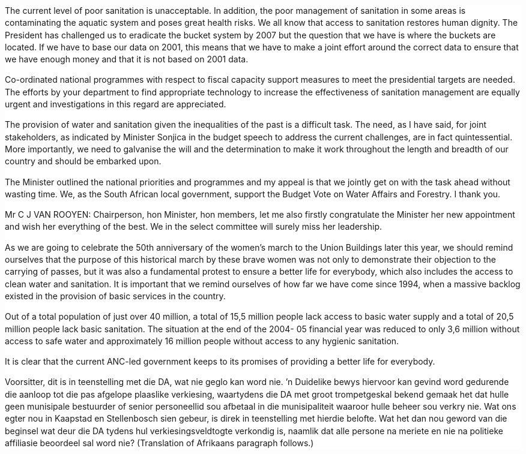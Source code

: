 The current level of poor sanitation is unacceptable. In addition, the poor
management of sanitation in some areas is contaminating the aquatic system
and poses great health risks. We all know that access to sanitation
restores human dignity. The President has challenged us to eradicate the
bucket system by 2007 but the question that we have is where the buckets
are located. If we have to base our data on 2001, this means that we have
to make a joint effort around the correct data to ensure that we have
enough money and that it is not based on 2001 data.

Co-ordinated national programmes with respect to fiscal capacity support
measures to meet the presidential targets are needed. The efforts by your
department to find appropriate technology to increase the effectiveness of
sanitation management are equally urgent and investigations in this regard
are appreciated.

The provision of water and sanitation given the inequalities of the past is
a difficult task. The need, as I have said, for joint stakeholders, as
indicated by Minister Sonjica in the budget speech to address the current
challenges, are in fact quintessential. More importantly, we need to
galvanise the will and the determination to make it work throughout the
length and breadth of our country and should be embarked upon.

The Minister outlined the national priorities and programmes and my appeal
is that we jointly get on with the task ahead without wasting time. We, as
the South African local government, support the Budget Vote on Water
Affairs and Forestry. I thank you.

Mr C J VAN ROOYEN: Chairperson, hon Minister, hon members, let me also
firstly congratulate the Minister her new appointment and wish her
everything of the best. We in the select committee will surely miss her
leadership.

As we are going to celebrate the 50th anniversary of the women’s march to
the Union Buildings later this year, we should remind ourselves that the
purpose of this historical march by these brave women was not only to
demonstrate their objection to the carrying of passes, but it was also a
fundamental protest to ensure a better life for everybody, which also
includes the access to clean water and sanitation. It is important that we
remind ourselves of how far we have come since 1994, when a massive backlog
existed in the provision of basic services in the country.

Out of a total population of just over 40 million, a total of
15,5 million people lack access to basic water supply and a total of 20,5
million people lack basic sanitation. The situation at the end of the 2004-
05 financial year was reduced to only 3,6 million without access to safe
water and approximately 16 million people without access to any hygienic
sanitation.

It is clear that the current ANC-led government keeps to its promises of
providing a better life for everybody.

Voorsitter, dit is in teenstelling met die DA, wat nie geglo kan  word  nie.
’n Duidelike bewys hiervoor kan gevind word gedurende die  aanloop  tot  die
pas  afgelope  plaaslike   verkiesing,   waartydens   die   DA   met   groot
trompetgeskal bekend gemaak het dat  hulle  geen  munisipale  bestuurder  of
senior personeellid sou afbetaal in die munisipaliteit waaroor hulle  beheer
sou verkry nie. Wat ons egter nou in Kaapstad en Stellenbosch  sien  gebeur,
is direk in teenstelling met hierdie belofte. Wat het  dan  nou  geword  van
die beginsel wat deur die DA tydens hul verkiesingsveldtogte  verkondig  is,
naamlik  dat  alle  persone  na  meriete  en  nie  na  politieke  affiliasie
beoordeel sal word nie? (Translation of Afrikaans paragraph follows.)
